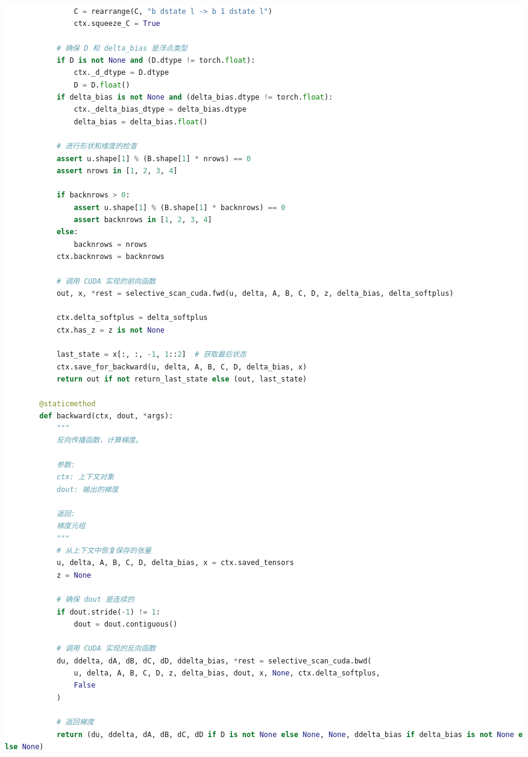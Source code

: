 ```python
                C = rearrange(C, "b dstate l -> b 1 dstate l")
                ctx.squeeze_C = True

            # 确保 D 和 delta_bias 是浮点类型
            if D is not None and (D.dtype != torch.float):
                ctx._d_dtype = D.dtype
                D = D.float()
            if delta_bias is not None and (delta_bias.dtype != torch.float):
                ctx._delta_bias_dtype = delta_bias.dtype
                delta_bias = delta_bias.float()

            # 进行形状和维度的检查
            assert u.shape[1] % (B.shape[1] * nrows) == 0 
            assert nrows in [1, 2, 3, 4] 

            if backnrows > 0:
                assert u.shape[1] % (B.shape[1] * backnrows) == 0 
                assert backnrows in [1, 2, 3, 4] 
            else:
                backnrows = nrows
            ctx.backnrows = backnrows
            
            # 调用 CUDA 实现的前向函数
            out, x, *rest = selective_scan_cuda.fwd(u, delta, A, B, C, D, z, delta_bias, delta_softplus)

            ctx.delta_softplus = delta_softplus
            ctx.has_z = z is not None

            last_state = x[:, :, -1, 1::2]  # 获取最后状态
            ctx.save_for_backward(u, delta, A, B, C, D, delta_bias, x)
            return out if not return_last_state else (out, last_state)

        @staticmethod
        def backward(ctx, dout, *args):
            """
            反向传播函数，计算梯度。
            
            参数:
            ctx: 上下文对象
            dout: 输出的梯度
            
            返回:
            梯度元组
            """
            # 从上下文中恢复保存的张量
            u, delta, A, B, C, D, delta_bias, x = ctx.saved_tensors
            z = None
            
            # 确保 dout 是连续的
            if dout.stride(-1) != 1:
                dout = dout.contiguous()

            # 调用 CUDA 实现的反向函数
            du, ddelta, dA, dB, dC, dD, ddelta_bias, *rest = selective_scan_cuda.bwd(
                u, delta, A, B, C, D, z, delta_bias, dout, x, None, ctx.delta_softplus,
                False 
            )

            # 返回梯度
            return (du, ddelta, dA, dB, dC, dD if D is not None else None, None, ddelta_bias if delta_bias is not None else None)

```